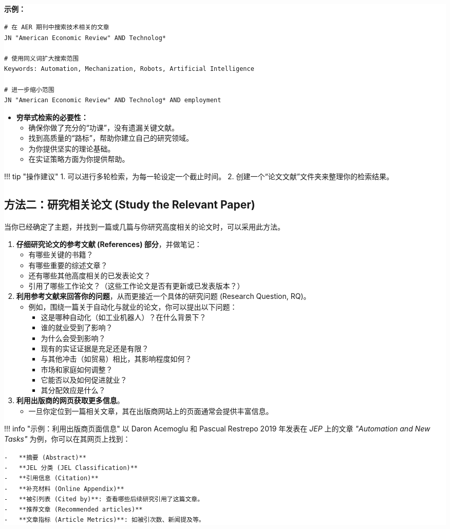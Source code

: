 **示例：**

```text
# 在 AER 期刊中搜索技术相关的文章
JN "American Economic Review" AND Technolog*

# 使用同义词扩大搜索范围
Keywords: Automation, Mechanization, Robots, Artificial Intelligence

# 进一步缩小范围
JN "American Economic Review" AND Technolog* AND employment
```

-   **穷举式检索的必要性：**
    -   确保你做了充分的“功课”，没有遗漏关键文献。
    -   找到高质量的“路标”，帮助你建立自己的研究领域。
    -   为你提供坚实的理论基础。
    -   在实证策略方面为你提供帮助。

!!! tip "操作建议"
    1.  可以进行多轮检索，为每一轮设定一个截止时间。
    2.  创建一个“论文文献”文件夹来整理你的检索结果。

## 方法二：研究相关论文 (Study the Relevant Paper)

当你已经确定了主题，并找到一篇或几篇与你研究高度相关的论文时，可以采用此方法。

1.  **仔细研究论文的参考文献 (References) 部分**，并做笔记：
    -   有哪些关键的书籍？
    -   有哪些重要的综述文章？
    -   还有哪些其他高度相关的已发表论文？
    -   引用了哪些工作论文？（这些工作论文是否有更新或已发表版本？）
2.  **利用参考文献来回答你的问题**，从而更接近一个具体的研究问题 (Research Question, RQ)。
    -   例如，围绕一篇关于自动化与就业的论文，你可以提出以下问题：
        -   这是哪种自动化（如工业机器人）？在什么背景下？
        -   谁的就业受到了影响？
        -   为什么会受到影响？
        -   现有的实证证据是充足还是有限？
        -   与其他冲击（如贸易）相比，其影响程度如何？
        -   市场和家庭如何调整？
        -   它能否以及如何促进就业？
        -   其分配效应是什么？
3.  **利用出版商的网页获取更多信息**。
    -   一旦你定位到一篇相关文章，其在出版商网站上的页面通常会提供丰富信息。

!!! info "示例：利用出版商页面信息"
    以 Daron Acemoglu 和 Pascual Restrepo 2019 年发表在 *JEP* 上的文章 *"Automation and New Tasks"* 为例，你可以在其网页上找到：
    
    -   **摘要 (Abstract)**
    -   **JEL 分类 (JEL Classification)**
    -   **引用信息 (Citation)**
    -   **补充材料 (Online Appendix)**
    -   **被引列表 (Cited by)**: 查看哪些后续研究引用了这篇文章。
    -   **推荐文章 (Recommended articles)**
    -   **文章指标 (Article Metrics)**: 如被引次数、新闻提及等。
